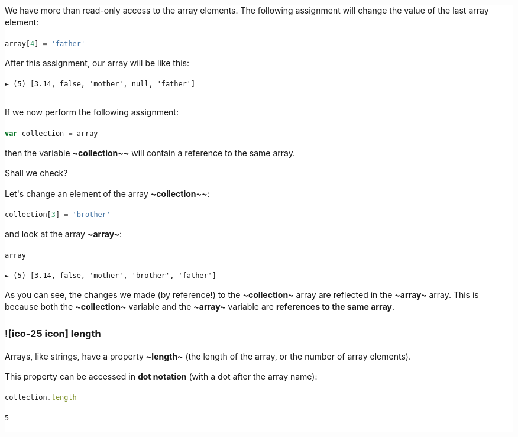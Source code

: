 We have more than read-only access to the array elements.
The following assignment will change the value of the last array element:

~~~js
array[4] = 'father'
~~~

After this assignment, our array will be like this:

~~~console
► (5) [3.14, false, 'mother', null, 'father']
~~~

___________________________________

If we now perform the following assignment:

~~~js
var collection = array
~~~

then the variable **~collection~~** will contain a reference to the same array.

Shall we check?

Let's change an element of the array **~collection~~**:

~~~js
collection[3] = 'brother'
~~~

and look at the array **~array~**:

~~~js
array
~~~

~~~console
► (5) [3.14, false, 'mother', 'brother', 'father']
~~~

As you can see, the changes we made (by reference!) to the **~collection~** array are reflected in the **~array~** array.
This is because both the **~collection~** variable and the **~array~** variable are **references to the same array**.

### ![ico-25 icon] length

Arrays, like strings, have a property **~length~** (the length of the array, or the number of array elements).

This property can be accessed in **dot notation** (with a dot after the array name):

~~~js
collection.length
~~~

~~~console
5
~~~

_________________________________________
